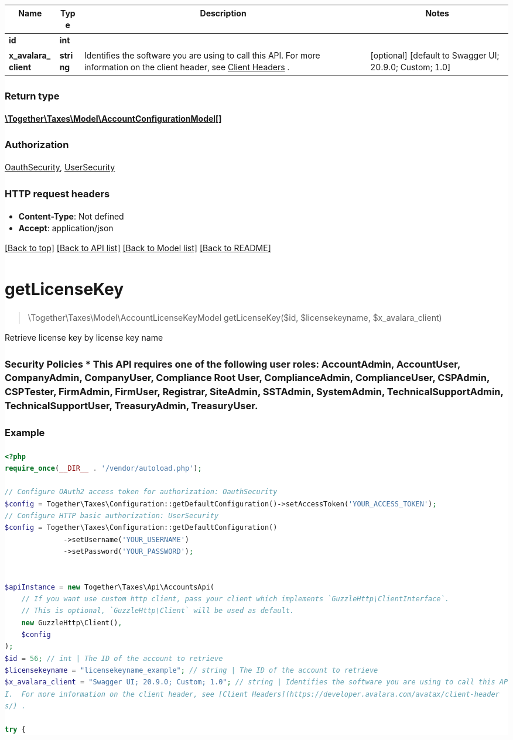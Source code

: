Name | Type | Description  | Notes
------------- | ------------- | ------------- | -------------
 **id** | **int**|  |
 **x_avalara_client** | **string**| Identifies the software you are using to call this API.  For more information on the client header, see [Client Headers](https://developer.avalara.com/avatax/client-headers/) . | [optional] [default to Swagger UI; 20.9.0; Custom; 1.0]

### Return type

[**\Together\Taxes\Model\AccountConfigurationModel[]**](../Model/AccountConfigurationModel.md)

### Authorization

[OauthSecurity](../../../README.md#OauthSecurity), [UserSecurity](../../../README.md#UserSecurity)

### HTTP request headers

 - **Content-Type**: Not defined
 - **Accept**: application/json

[[Back to top]](#) [[Back to API list]](../../../README.md#documentation-for-api-endpoints) [[Back to Model list]](../../../README.md#documentation-for-models) [[Back to README]](../../../README.md)

# **getLicenseKey**
> \Together\Taxes\Model\AccountLicenseKeyModel getLicenseKey($id, $licensekeyname, $x_avalara_client)

Retrieve license key by license key name

### Security Policies  * This API requires one of the following user roles: AccountAdmin, AccountUser, CompanyAdmin, CompanyUser, Compliance Root User, ComplianceAdmin, ComplianceUser, CSPAdmin, CSPTester, FirmAdmin, FirmUser, Registrar, SiteAdmin, SSTAdmin, SystemAdmin, TechnicalSupportAdmin, TechnicalSupportUser, TreasuryAdmin, TreasuryUser.

### Example
```php
<?php
require_once(__DIR__ . '/vendor/autoload.php');

// Configure OAuth2 access token for authorization: OauthSecurity
$config = Together\Taxes\Configuration::getDefaultConfiguration()->setAccessToken('YOUR_ACCESS_TOKEN');
// Configure HTTP basic authorization: UserSecurity
$config = Together\Taxes\Configuration::getDefaultConfiguration()
              ->setUsername('YOUR_USERNAME')
              ->setPassword('YOUR_PASSWORD');


$apiInstance = new Together\Taxes\Api\AccountsApi(
    // If you want use custom http client, pass your client which implements `GuzzleHttp\ClientInterface`.
    // This is optional, `GuzzleHttp\Client` will be used as default.
    new GuzzleHttp\Client(),
    $config
);
$id = 56; // int | The ID of the account to retrieve
$licensekeyname = "licensekeyname_example"; // string | The ID of the account to retrieve
$x_avalara_client = "Swagger UI; 20.9.0; Custom; 1.0"; // string | Identifies the software you are using to call this API.  For more information on the client header, see [Client Headers](https://developer.avalara.com/avatax/client-headers/) .

try {
```